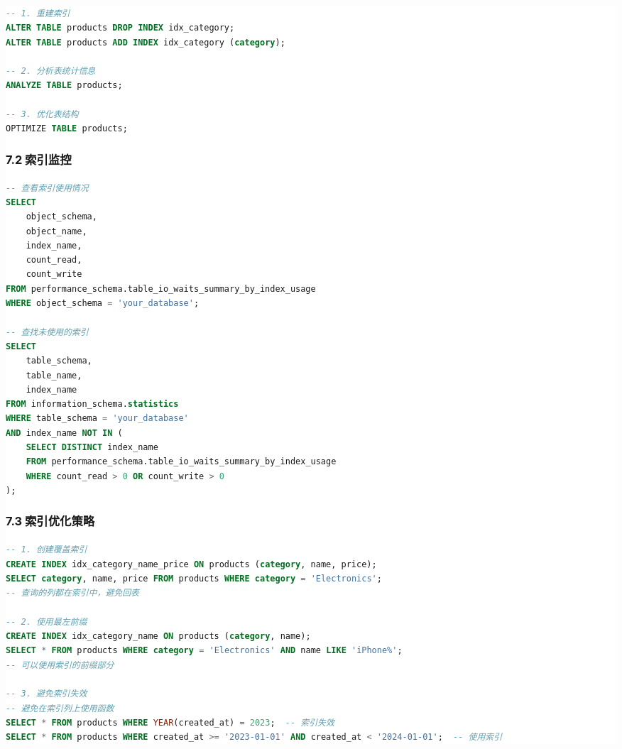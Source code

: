 ```sql
-- 1. 重建索引
ALTER TABLE products DROP INDEX idx_category;
ALTER TABLE products ADD INDEX idx_category (category);

-- 2. 分析表统计信息
ANALYZE TABLE products;

-- 3. 优化表结构
OPTIMIZE TABLE products;
```

### 7.2 索引监控

```sql
-- 查看索引使用情况
SELECT 
    object_schema,
    object_name,
    index_name,
    count_read,
    count_write
FROM performance_schema.table_io_waits_summary_by_index_usage
WHERE object_schema = 'your_database';

-- 查找未使用的索引
SELECT 
    table_schema,
    table_name,
    index_name
FROM information_schema.statistics 
WHERE table_schema = 'your_database'
AND index_name NOT IN (
    SELECT DISTINCT index_name 
    FROM performance_schema.table_io_waits_summary_by_index_usage 
    WHERE count_read > 0 OR count_write > 0
);
```

### 7.3 索引优化策略

```sql
-- 1. 创建覆盖索引
CREATE INDEX idx_category_name_price ON products (category, name, price);
SELECT category, name, price FROM products WHERE category = 'Electronics';
-- 查询的列都在索引中，避免回表

-- 2. 使用最左前缀
CREATE INDEX idx_category_name ON products (category, name);
SELECT * FROM products WHERE category = 'Electronics' AND name LIKE 'iPhone%';
-- 可以使用索引的前缀部分

-- 3. 避免索引失效
-- 避免在索引列上使用函数
SELECT * FROM products WHERE YEAR(created_at) = 2023;  -- 索引失效
SELECT * FROM products WHERE created_at >= '2023-01-01' AND created_at < '2024-01-01';  -- 使用索引
```
